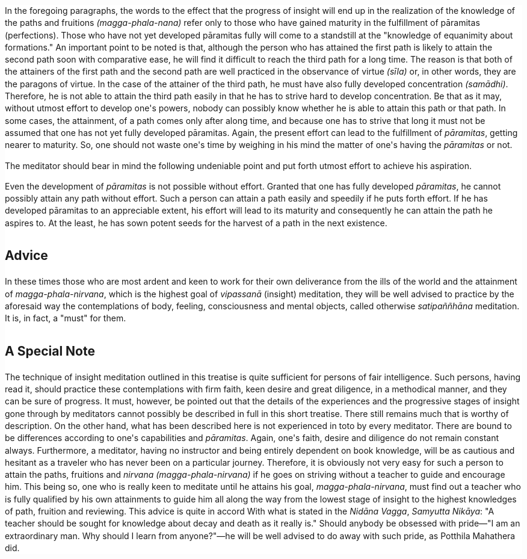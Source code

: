 In the foregoing paragraphs, the words to the effect that the progress of insight will end up in the realization of the knowledge of the paths and fruitions *(magga-phala-nana)* refer only to those who have gained maturity in the fulfillment of pāramitas (perfections). Those who have not yet developed pāramitas fully will come to a standstill at the "knowledge of equanimity about formations." An important point to be noted is that, although the person who has attained the first path is likely to attain the second path soon with comparative ease, he will find it difficult to reach the third path for a long time. The reason is that both of the attainers of the first path and the second path are well practiced in the observance of virtue *(sīla)* or, in other words, they are the paragons of virtue. In the case of the attainer of the third path, he must have also fully developed concentration *(samādhi)*. Therefore, he is not able to attain the third path easily in that he has to strive hard to develop concentration. Be that as it may, without utmost effort to develop one's powers, nobody can possibly know whether he is able to attain this path or that path. In some cases, the attainment, of a path comes only after along time, and because one has to strive that long it must not be assumed that one has not yet fully developed pāramitas. Again, the present effort can lead to the fulfillment of *pāramitas*, getting nearer to maturity. So, one should not waste one's time by weighing in his mind the matter of one's having the *pāramitas* or not.

The meditator should bear in mind the following undeniable point and put forth utmost effort to achieve his aspiration.

Even the development of *pāramitas* is not possible without effort. Granted that one has fully developed *pāramitas*, he cannot possibly attain any path without effort. Such a person can attain a path easily and speedily if he puts forth effort. If he has developed pāramitas to an appreciable extent, his effort will lead to its maturity and consequently he can attain the path he aspires to. At the least, he has sown potent seeds for the harvest of a path in the next existence.

## Advice 

In these times those who are most ardent and keen to work for their own deliverance from the ills of the world and the attainment of *magga-phala-nirvana*, which is the highest goal of *vipassanā* (insight) meditation, they will be well advised to practice by the aforesaid way the contemplations of body, feeling, consciousness and mental objects, called otherwise *satipaññhāna* meditation. It is, in fact, a "must" for them.

## A Special Note

The technique of insight meditation outlined in this treatise is quite sufficient for persons of fair intelligence. Such persons, having read it, should practice these contemplations with firm faith, keen desire and great diligence, in a methodical manner, and they can be sure of progress. It must, however, be pointed out that the details of the experiences and the progressive stages of insight gone through by meditators cannot possibly be described in full in this short treatise. There still remains much that is worthy of description. On the other hand, what has been described here is not experienced in toto by every meditator. There are bound to be differences according to one's capabilities and *pāramitas*. Again, one's faith, desire and diligence do not remain constant always. Furthermore, a meditator, having no instructor and being entirely dependent on book knowledge, will be as cautious and hesitant as a traveler who has never been on a particular journey. Therefore, it is obviously not very easy for such a person to attain the paths, fruitions and *nirvana (magga-phala-nirvana)* if he goes on striving without a teacher to guide and encourage him. This being so, one who is really keen to meditate until he attains his goal, *magga-phala-nirvana*, must find out a teacher who is fully qualified by his own attainments to guide him all along the way from the lowest stage of insight to the highest knowledges of path, fruition and reviewing. This advice is quite in accord With what is stated in the *Nidāna Vagga*, *Samyutta Nikāya*: "A teacher should be sought for knowledge about decay and death as it really is." Should anybody be obsessed with pride—"I am an extraordinary man. Why should I learn from anyone?"—he will be well advised to do away with such pride, as Potthila Mahathera did.

